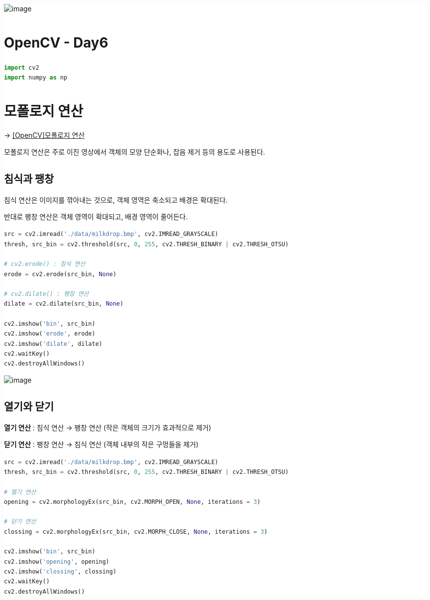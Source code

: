 ![image](https://user-images.githubusercontent.com/106129152/208376649-44b6de7b-6d62-426a-b2d7-2862c2f98815.png)

# OpenCV - Day6

```python
import cv2
import numpy as np
```

# ****모폴로지 연산****

→ [[OpenCV]모폴로지 연산](https://bkshin.tistory.com/entry/OpenCV-19-%EB%AA%A8%ED%8F%B4%EB%A1%9C%EC%A7%80Morphology-%EC%97%B0%EC%82%B0-%EC%B9%A8%EC%8B%9D-%ED%8C%BD%EC%B0%BD-%EC%97%B4%EB%A6%BC-%EB%8B%AB%ED%9E%98-%EA%B7%B8%EB%A0%88%EB%94%94%EC%96%B8%ED%8A%B8-%ED%83%91%ED%96%87-%EB%B8%94%EB%9E%99%ED%96%87)

모폴로지 연산은 주로 이진 영상에서 객체의 모양 단순화나, 잡음 제거 등의 용도로 사용된다.

## ****침식과 팽창****

침식 연산은 이미지를 깎아내는 것으로, 객체 영역은 축소되고 배경은 확대된다.

반대로 팽창 연산은 객체 영역이 확대되고, 배경 영역이 줄어든다.

```python
src = cv2.imread('./data/milkdrop.bmp', cv2.IMREAD_GRAYSCALE)
thresh, src_bin = cv2.threshold(src, 0, 255, cv2.THRESH_BINARY | cv2.THRESH_OTSU)

# cv2.erode() : 침식 연산
erode = cv2.erode(src_bin, None)

# cv2.dilate() : 팽창 연산
dilate = cv2.dilate(src_bin, None)

cv2.imshow('bin', src_bin)
cv2.imshow('erode', erode)
cv2.imshow('dilate', dilate)
cv2.waitKey()
cv2.destroyAllWindows()
```

![image](https://user-images.githubusercontent.com/106129152/208376686-3f3fc058-aba7-4988-a88d-cef0c4bc6440.png)

## 열기와 닫기

**열기 연산** : 침식 연산 → 팽창 연산 (작은 객체의 크기가 효과적으로 제거)

**닫기 연산** : 팽창 연산 → 침식 연산 (객체 내부의 작은 구멍들을 제거)

```python
src = cv2.imread('./data/milkdrop.bmp', cv2.IMREAD_GRAYSCALE)
thresh, src_bin = cv2.threshold(src, 0, 255, cv2.THRESH_BINARY | cv2.THRESH_OTSU)

# 열기 연산
opening = cv2.morphologyEx(src_bin, cv2.MORPH_OPEN, None, iterations = 3)

# 닫기 연산
clossing = cv2.morphologyEx(src_bin, cv2.MORPH_CLOSE, None, iterations = 3)

cv2.imshow('bin', src_bin)
cv2.imshow('opening', opening)
cv2.imshow('clossing', clossing)
cv2.waitKey()
cv2.destroyAllWindows()
```
